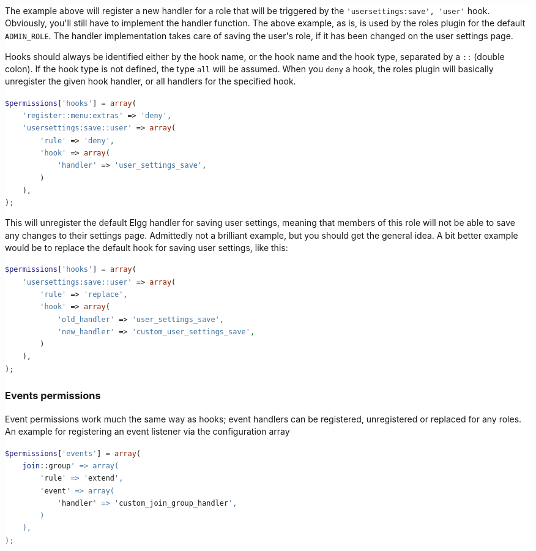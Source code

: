 The example above will register a new handler for a role that will be triggered by the
`'usersettings:save', 'user'` hook. Obviously, you'll still have to implement the handler function.
The above example, as is, is used by the roles plugin for the default `ADMIN_ROLE`. The handler
implementation takes care of saving the user's role, if it has been changed on the user settings
page.

Hooks should always be identified either by the hook name, or the hook name and the hook
type, separated by a `::` (double colon). If the hook type is not defined, the type `all` will be
assumed.
When you `deny` a hook, the roles plugin will basically unregister the given hook handler, or all
handlers for the specified hook.

```php
$permissions['hooks'] = array(
    'register::menu:extras' => 'deny',
	'usersettings:save::user' => array(
		'rule' => 'deny',
		'hook' => array(
			'handler' => 'user_settings_save',
		)
	),
);
```
This will unregister the default Elgg handler for saving user settings, meaning that members of
this role will not be able to save any changes to their settings page. Admittedly not a brilliant
example, but you should get the general idea. A bit better example would be to replace the
default hook for saving user settings, like this:

```php
$permissions['hooks'] = array(
	'usersettings:save::user' => array(
		'rule' => 'replace',
		'hook' => array(
			'old_handler' => 'user_settings_save',
			'new_handler' => 'custom_user_settings_save',
		)
	),
);
```

### Events permissions

Event permissions work much the same way as hooks; event handlers can be registered,
unregistered or replaced for any roles. An example for registering an event listener via the
configuration array

```php
$permissions['events'] = array(
	join::group' => array(
		'rule' => 'extend',
		'event' => array(
			'handler' => 'custom_join_group_handler',
		)
	),
);
```
